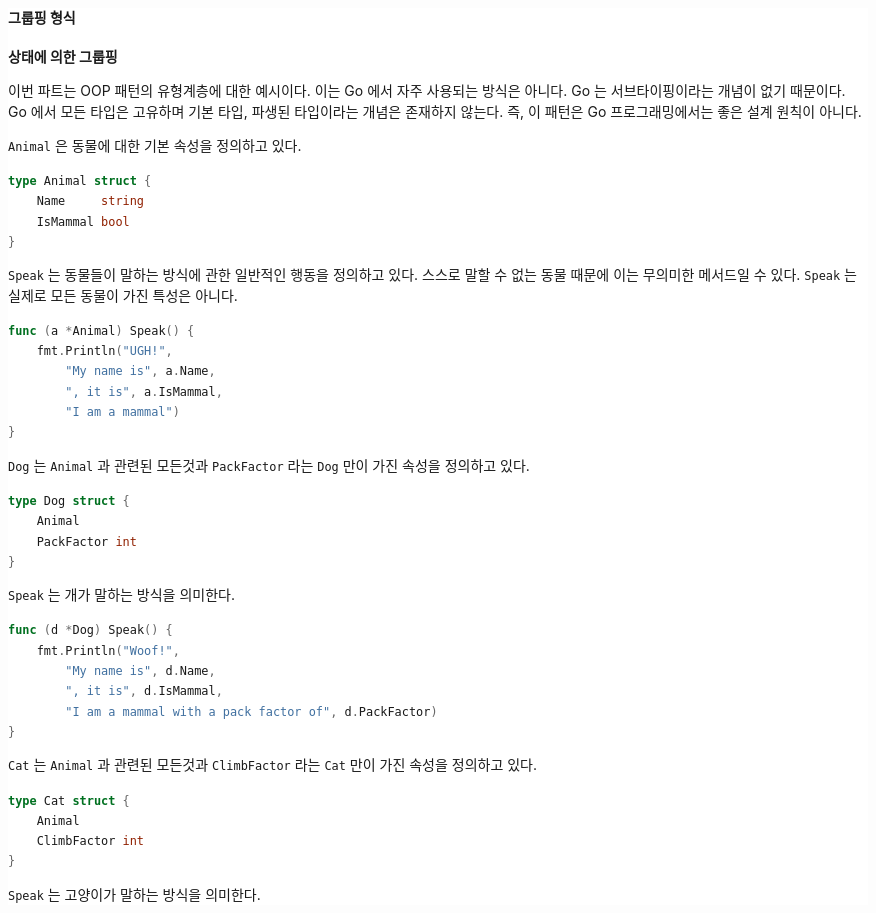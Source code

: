 #### 그룹핑 형식

**상태에 의한 그룹핑**

이번 파트는 OOP 패턴의 유형계층에 대한 예시이다. 이는 Go 에서 자주 사용되는 방식은 아니다. Go 는 서브타이핑이라는 개념이 없기 때문이다. Go 에서 모든 타입은 고유하며 기본 타입, 파생된 타입이라는 개념은 존재하지 않는다. 즉, 이 패턴은 Go 프로그래밍에서는 좋은 설계 원칙이 아니다.

`Animal` 은 동물에 대한 기본 속성을 정의하고 있다.

```go
type Animal struct {
    Name     string
    IsMammal bool
}
```

`Speak` 는 동물들이 말하는 방식에 관한 일반적인 행동을 정의하고 있다. 스스로 말할 수 없는 동물 때문에 이는 무의미한 메서드일 수 있다. `Speak` 는 실제로 모든 동물이 가진 특성은 아니다.

```go
func (a *Animal) Speak() {
    fmt.Println("UGH!",
        "My name is", a.Name,
        ", it is", a.IsMammal,
        "I am a mammal")
}
```

`Dog` 는 `Animal` 과 관련된 모든것과 `PackFactor` 라는 `Dog` 만이 가진 속성을 정의하고 있다.

```go
type Dog struct {
    Animal
    PackFactor int
}
```

`Speak` 는 개가 말하는 방식을 의미한다.

```go
func (d *Dog) Speak() {
    fmt.Println("Woof!",
        "My name is", d.Name,
        ", it is", d.IsMammal,
        "I am a mammal with a pack factor of", d.PackFactor)
}
```

`Cat` 는 `Animal` 과 관련된 모든것과 `ClimbFactor` 라는 `Cat` 만이 가진 속성을 정의하고 있다.

```go
type Cat struct {
    Animal
    ClimbFactor int
}
```

`Speak` 는 고양이가 말하는 방식을 의미한다.
